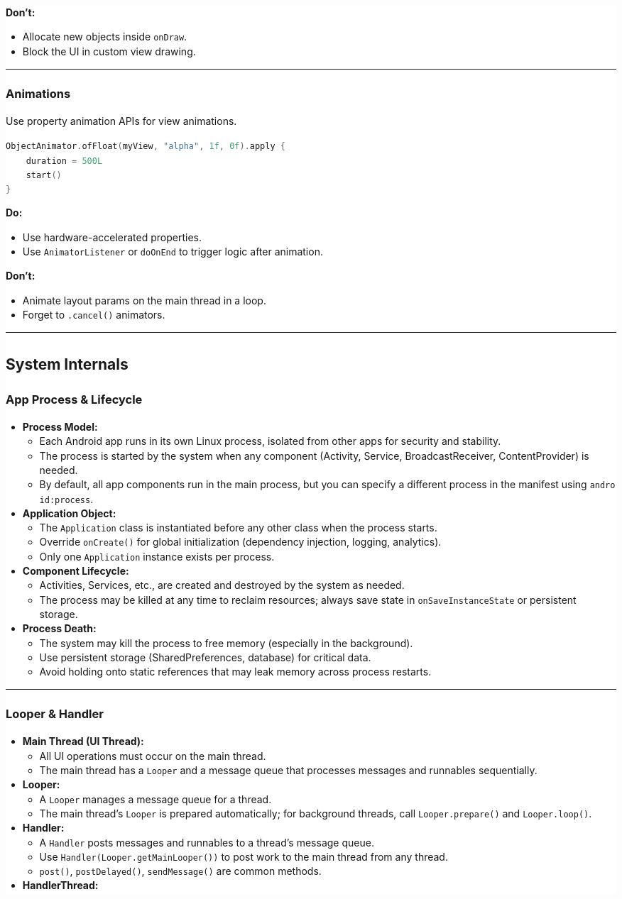 **Don’t:**
- Allocate new objects inside `onDraw`.
- Block the UI in custom view drawing.

---

### **Animations**
Use property animation APIs for view animations.

```kotlin
ObjectAnimator.ofFloat(myView, "alpha", 1f, 0f).apply {
    duration = 500L
    start()
}
```

**Do:**
- Use hardware-accelerated properties.
- Use `AnimatorListener` or `doOnEnd` to trigger logic after animation.

**Don’t:**
- Animate layout params on the main thread in a loop.
- Forget to `.cancel()` animators.

---

## System Internals

### **App Process & Lifecycle**
- **Process Model:**  
    - Each Android app runs in its own Linux process, isolated from other apps for security and stability.
    - The process is started by the system when any component (Activity, Service, BroadcastReceiver, ContentProvider) is needed.
    - By default, all app components run in the main process, but you can specify a different process in the manifest using `android:process`.
- **Application Object:**  
    - The `Application` class is instantiated before any other class when the process starts.
    - Override `onCreate()` for global initialization (dependency injection, logging, analytics).
    - Only one `Application` instance exists per process.
- **Component Lifecycle:**  
    - Activities, Services, etc., are created and destroyed by the system as needed.
    - The process may be killed at any time to reclaim resources; always save state in `onSaveInstanceState` or persistent storage.
- **Process Death:**  
    - The system may kill the process to free memory (especially in the background).
    - Use persistent storage (SharedPreferences, database) for critical data.
    - Avoid holding onto static references that may leak memory across process restarts.

---

### **Looper & Handler**
- **Main Thread (UI Thread):**  
    - All UI operations must occur on the main thread.
    - The main thread has a `Looper` and a message queue that processes messages and runnables sequentially.
- **Looper:**  
    - A `Looper` manages a message queue for a thread.
    - The main thread’s `Looper` is prepared automatically; for background threads, call `Looper.prepare()` and `Looper.loop()`.
- **Handler:**  
    - A `Handler` posts messages and runnables to a thread’s message queue.
    - Use `Handler(Looper.getMainLooper())` to post work to the main thread from any thread.
    - `post()`, `postDelayed()`, `sendMessage()` are common methods.
- **HandlerThread:**  